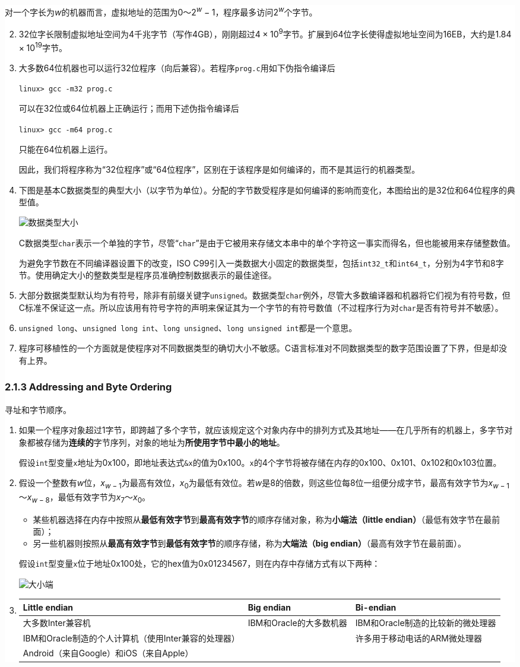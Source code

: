    对一个字长为$w$的机器而言，虚拟地址的范围为$0$～$2^{w}-1$，程序最多访问$2^{w}$个字节。

2. 32位字长限制虚拟地址空间为4千兆字节（写作4GB），刚刚超过$4\times 10^{9}$字节。扩展到64位字长使得虚拟地址空间为16EB，大约是$1.84\times 10^{19}$字节。

3. 大多数64位机器也可以运行32位程序（向后兼容）。若程序`prog.c`用如下伪指令编译后

   ```shell
   linux> gcc -m32 prog.c
   ```

   可以在32位或64位机器上正确运行；而用下述伪指令编译后

   ```shell
   linux> gcc -m64 prog.c
   ```

   只能在64位机器上运行。

   因此，我们将程序称为“32位程序”或“64位程序”，区别在于该程序是如何编译的，而不是其运行的机器类型。

4. 下图是基本C数据类型的典型大小（以字节为单位）。分配的字节数受程序是如何编译的影响而变化，本图给出的是32位和64位程序的典型值。

   ![数据类型大小](https://i0.hdslb.com/bfs/album/c64ebe11f00f0267c82461bd725dc4b5a785b514.png)

   C数据类型`char`表示一个单独的字节，尽管“`char`”是由于它被用来存储文本串中的单个字符这一事实而得名，但也能被用来存储整数值。

   为避免字节数在不同编译器设置下的改变，ISO C99引入一类数据大小固定的数据类型，包括`int32_t`和`int64_t`，分别为4字节和8字节。使用确定大小的整数类型是程序员准确控制数据表示的最佳途径。

5. 大部分数据类型默认均为有符号，除非有前缀关键字`unsigned`。数据类型`char`例外，尽管大多数编译器和机器将它们视为有符号数，但C标准不保证这一点。所以应该用有符号字符的声明来保证其为一个字节的有符号数值（不过程序行为对`char`是否有符号并不敏感）。

6. `unsigned long`、`unsigned long int`、`long unsigned`、`long unsigned int`都是一个意思。

7. 程序可移植性的一个方面就是使程序对不同数据类型的确切大小不敏感。C语言标准对不同数据类型的数字范围设置了下界，但是却没有上界。

### 2.1.3 Addressing and Byte Ordering

寻址和字节顺序。

1. 如果一个程序对象超过1字节，即跨越了多个字节，就应该规定这个对象内存中的排列方式及其地址——在几乎所有的机器上，多字节对象都被存储为**连续的**字节序列，对象的地址为**所使用字节中最小的地址**。

   假设`int`型变量`x`地址为0x100，即地址表达式`&x`的值为0x100。`x`的4个字节将被存储在内存的0x100、0x101、0x102和0x103位置。

2. 假设一个整数有$w$位，$x_{w-1}$为最高有效位，$x_{0}$为最低有效位。若$w$是8的倍数，则这些位每8位一组便分成字节，最高有效字节为$x_{w-1}$～$x_{w-8}$，最低有效字节为$x_{7}$～$x_{0}$。

   - 某些机器选择在内存中按照从**最低有效字节**到**最高有效字节**的顺序存储对象，称为**小端法（little endian）**（最低有效字节在最前面）；
   - 另一些机器则按照从**最高有效字节**到**最低有效字节**的顺序存储，称为**大端法（big endian）**（最高有效字节在最前面）。

   假设`int`型变量`x`位于地址0x100处，它的hex值为0x01234567，则在内存中存储方式有以下两种：

   ![大小端](https://i0.hdslb.com/bfs/album/1fe5da6a890b1aaa71222c2a92de755914b2f638.png)

3. | Little endian                                        | Big endian              | Bi-endian                         |
   | ---------------------------------------------------- | ----------------------- | --------------------------------- |
   | 大多数Inter兼容机                                    | IBM和Oracle的大多数机器 | IBM和Oracle制造的比较新的微处理器 |
   | IBM和Oracle制造的个人计算机（使用Inter兼容的处理器） |                         | 许多用于移动电话的ARM微处理器     |
   | Android（来自Google）和iOS（来自Apple）              |                         |                                   |
